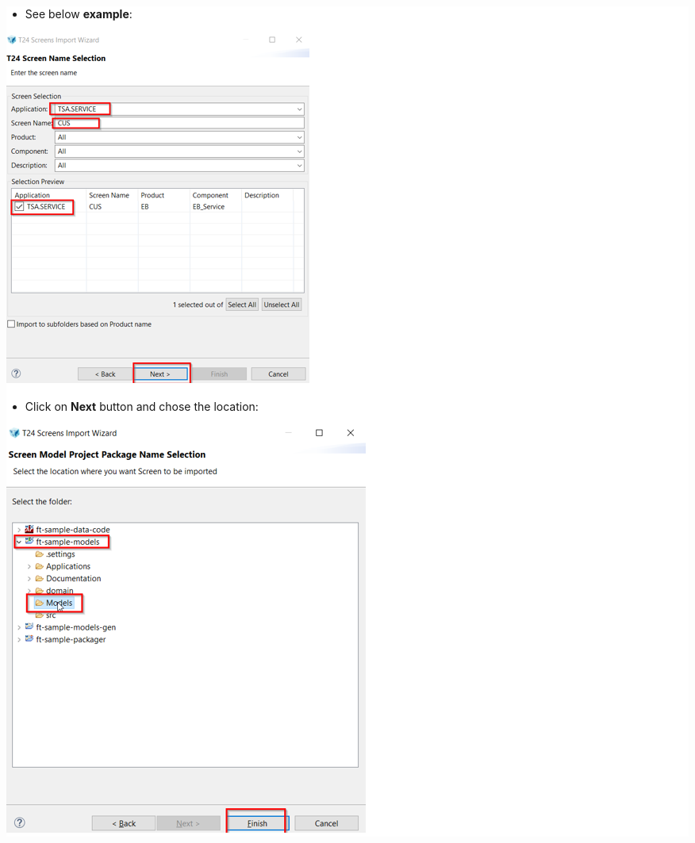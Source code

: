  - See below **example**:

![select example version](./images/select-example-version.png)

 - Click on **Next** button and chose the location:

![choose version location](./images/choose-version-location.png)
